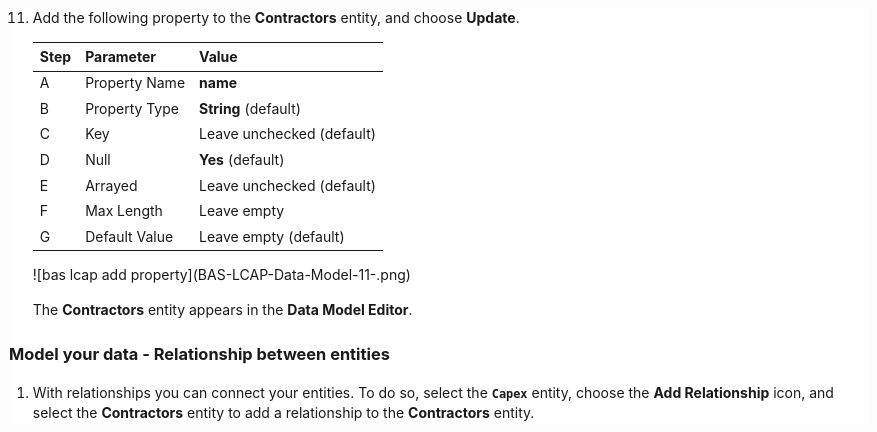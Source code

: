 11. Add the following property to the **Contractors** entity, and choose **Update**.

    | Step | Parameter | Value |
    |:-----|:----------|:------|
    | A | Property Name | **name** |
    | B | Property Type | **String** (default) |
    | C | Key | Leave unchecked (default) |
    | D | Null | **Yes** (default) |
    | E | Arrayed | Leave unchecked (default) |
    | F |Max Length | Leave empty |
    | G | Default Value | Leave empty (default) |

    <!-- border -->![bas lcap add property](BAS-LCAP-Data-Model-11-.png)

    The **Contractors** entity appears in the **Data Model Editor**.



### Model your data - Relationship between entities


1. With relationships you can connect your entities. To do so, select the **`Capex`** entity, choose the **Add Relationship** icon, and select the **Contractors** entity to add a relationship to the **Contractors** entity.
